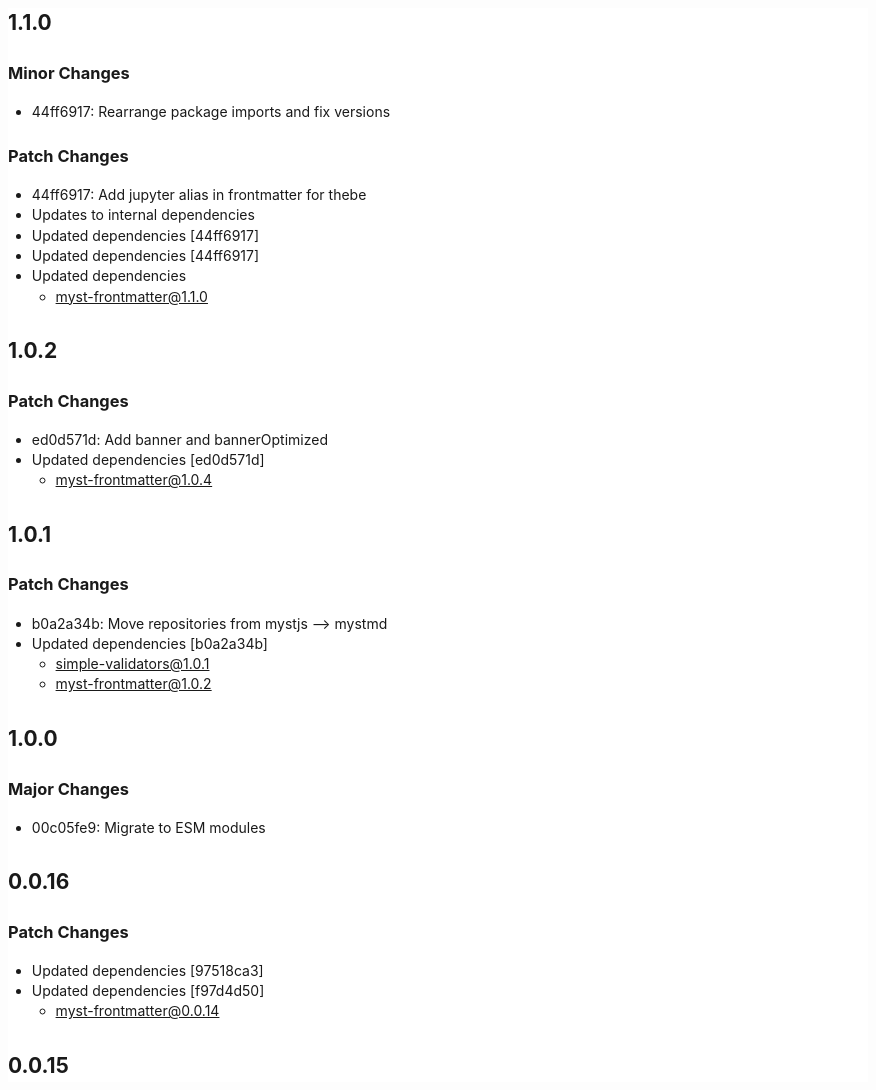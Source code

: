 ## 1.1.0

### Minor Changes

- 44ff6917: Rearrange package imports and fix versions

### Patch Changes

- 44ff6917: Add jupyter alias in frontmatter for thebe
- Updates to internal dependencies
- Updated dependencies [44ff6917]
- Updated dependencies [44ff6917]
- Updated dependencies
  - myst-frontmatter@1.1.0

## 1.0.2

### Patch Changes

- ed0d571d: Add banner and bannerOptimized
- Updated dependencies [ed0d571d]
  - myst-frontmatter@1.0.4

## 1.0.1

### Patch Changes

- b0a2a34b: Move repositories from mystjs --> mystmd
- Updated dependencies [b0a2a34b]
  - simple-validators@1.0.1
  - myst-frontmatter@1.0.2

## 1.0.0

### Major Changes

- 00c05fe9: Migrate to ESM modules

## 0.0.16

### Patch Changes

- Updated dependencies [97518ca3]
- Updated dependencies [f97d4d50]
  - myst-frontmatter@0.0.14

## 0.0.15
